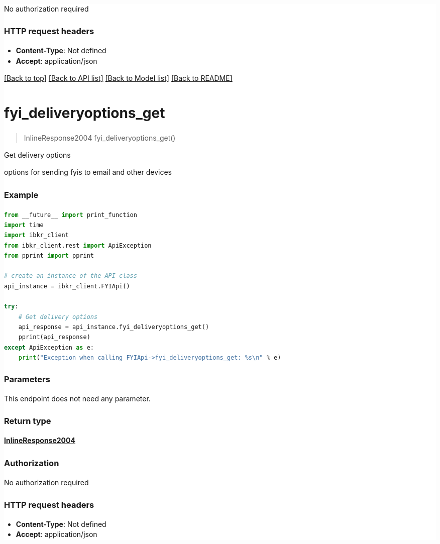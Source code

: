 No authorization required

### HTTP request headers

 - **Content-Type**: Not defined
 - **Accept**: application/json

[[Back to top]](#) [[Back to API list]](../README.md#documentation-for-api-endpoints) [[Back to Model list]](../README.md#documentation-for-models) [[Back to README]](../README.md)

# **fyi_deliveryoptions_get**
> InlineResponse2004 fyi_deliveryoptions_get()

Get delivery options

options for sending fyis to email and other devices 

### Example
```python
from __future__ import print_function
import time
import ibkr_client
from ibkr_client.rest import ApiException
from pprint import pprint

# create an instance of the API class
api_instance = ibkr_client.FYIApi()

try:
    # Get delivery options
    api_response = api_instance.fyi_deliveryoptions_get()
    pprint(api_response)
except ApiException as e:
    print("Exception when calling FYIApi->fyi_deliveryoptions_get: %s\n" % e)
```

### Parameters
This endpoint does not need any parameter.

### Return type

[**InlineResponse2004**](InlineResponse2004.md)

### Authorization

No authorization required

### HTTP request headers

 - **Content-Type**: Not defined
 - **Accept**: application/json

